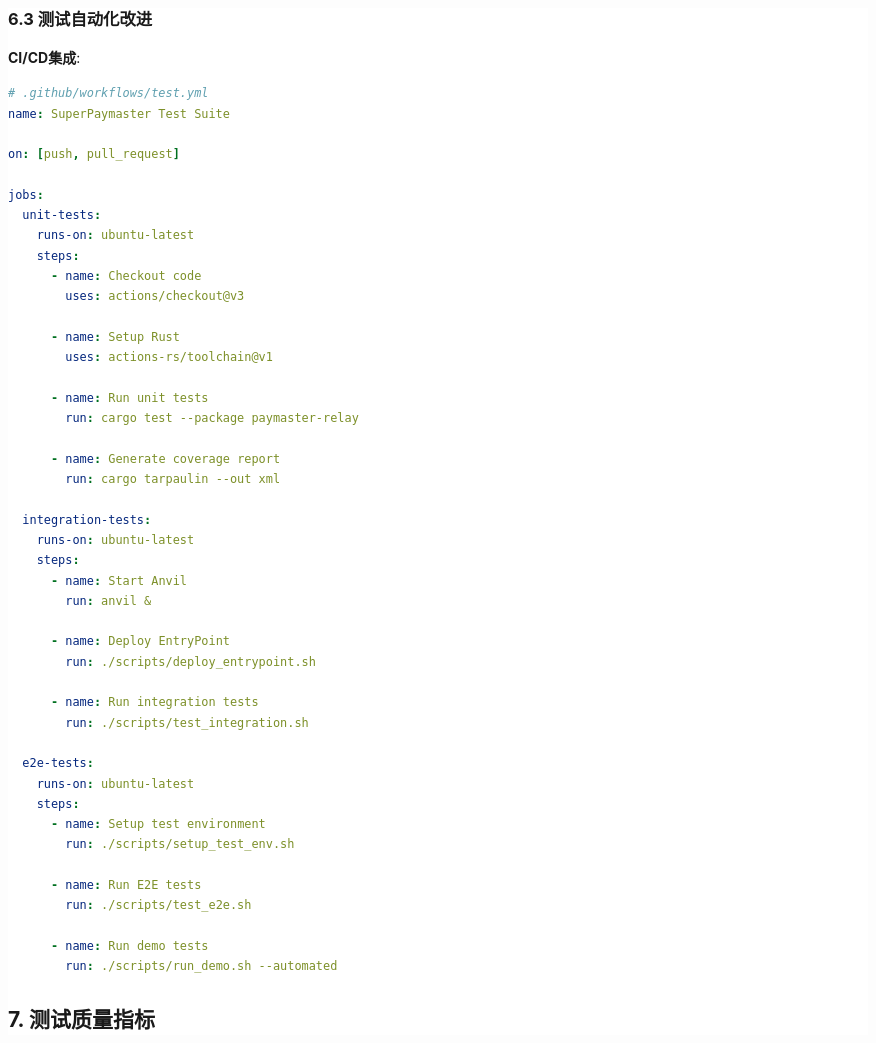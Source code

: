 ### 6.3 测试自动化改进

**CI/CD集成**:
```yaml
# .github/workflows/test.yml
name: SuperPaymaster Test Suite

on: [push, pull_request]

jobs:
  unit-tests:
    runs-on: ubuntu-latest
    steps:
      - name: Checkout code
        uses: actions/checkout@v3
      
      - name: Setup Rust
        uses: actions-rs/toolchain@v1
        
      - name: Run unit tests
        run: cargo test --package paymaster-relay
        
      - name: Generate coverage report
        run: cargo tarpaulin --out xml
        
  integration-tests:
    runs-on: ubuntu-latest
    steps:
      - name: Start Anvil
        run: anvil &
        
      - name: Deploy EntryPoint
        run: ./scripts/deploy_entrypoint.sh
        
      - name: Run integration tests
        run: ./scripts/test_integration.sh
        
  e2e-tests:
    runs-on: ubuntu-latest
    steps:
      - name: Setup test environment
        run: ./scripts/setup_test_env.sh
        
      - name: Run E2E tests
        run: ./scripts/test_e2e.sh
        
      - name: Run demo tests
        run: ./scripts/run_demo.sh --automated
```

## 7. 测试质量指标
